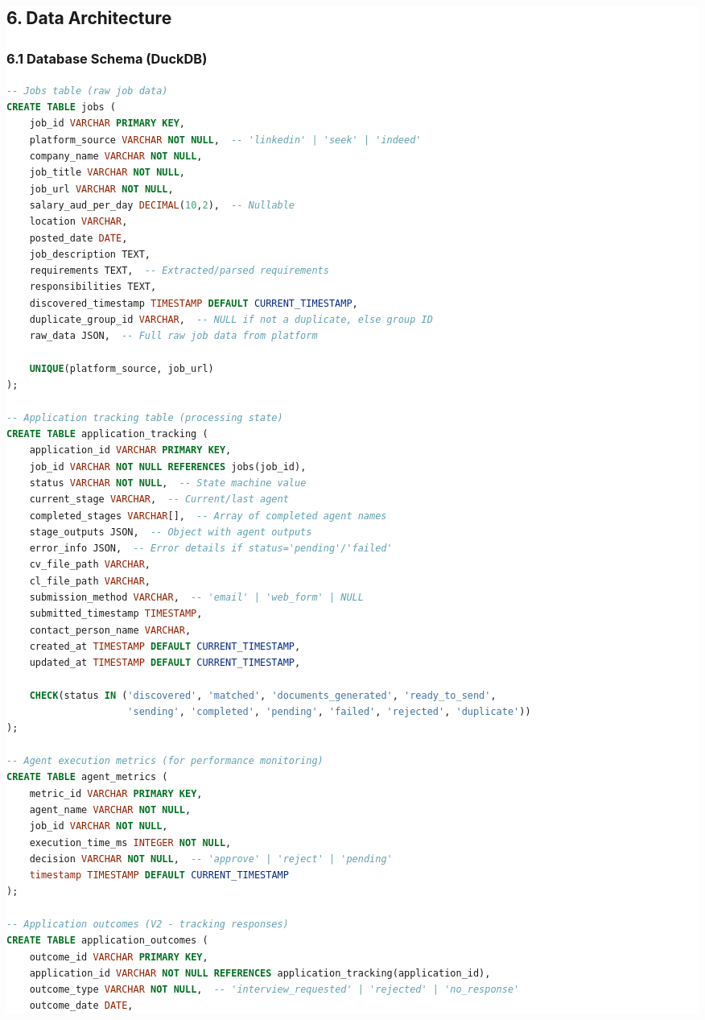 
## 6. Data Architecture

### 6.1 Database Schema (DuckDB)

```sql
-- Jobs table (raw job data)
CREATE TABLE jobs (
    job_id VARCHAR PRIMARY KEY,
    platform_source VARCHAR NOT NULL,  -- 'linkedin' | 'seek' | 'indeed'
    company_name VARCHAR NOT NULL,
    job_title VARCHAR NOT NULL,
    job_url VARCHAR NOT NULL,
    salary_aud_per_day DECIMAL(10,2),  -- Nullable
    location VARCHAR,
    posted_date DATE,
    job_description TEXT,
    requirements TEXT,  -- Extracted/parsed requirements
    responsibilities TEXT,
    discovered_timestamp TIMESTAMP DEFAULT CURRENT_TIMESTAMP,
    duplicate_group_id VARCHAR,  -- NULL if not a duplicate, else group ID
    raw_data JSON,  -- Full raw job data from platform

    UNIQUE(platform_source, job_url)
);

-- Application tracking table (processing state)
CREATE TABLE application_tracking (
    application_id VARCHAR PRIMARY KEY,
    job_id VARCHAR NOT NULL REFERENCES jobs(job_id),
    status VARCHAR NOT NULL,  -- State machine value
    current_stage VARCHAR,  -- Current/last agent
    completed_stages VARCHAR[],  -- Array of completed agent names
    stage_outputs JSON,  -- Object with agent outputs
    error_info JSON,  -- Error details if status='pending'/'failed'
    cv_file_path VARCHAR,
    cl_file_path VARCHAR,
    submission_method VARCHAR,  -- 'email' | 'web_form' | NULL
    submitted_timestamp TIMESTAMP,
    contact_person_name VARCHAR,
    created_at TIMESTAMP DEFAULT CURRENT_TIMESTAMP,
    updated_at TIMESTAMP DEFAULT CURRENT_TIMESTAMP,

    CHECK(status IN ('discovered', 'matched', 'documents_generated', 'ready_to_send',
                     'sending', 'completed', 'pending', 'failed', 'rejected', 'duplicate'))
);

-- Agent execution metrics (for performance monitoring)
CREATE TABLE agent_metrics (
    metric_id VARCHAR PRIMARY KEY,
    agent_name VARCHAR NOT NULL,
    job_id VARCHAR NOT NULL,
    execution_time_ms INTEGER NOT NULL,
    decision VARCHAR NOT NULL,  -- 'approve' | 'reject' | 'pending'
    timestamp TIMESTAMP DEFAULT CURRENT_TIMESTAMP
);

-- Application outcomes (V2 - tracking responses)
CREATE TABLE application_outcomes (
    outcome_id VARCHAR PRIMARY KEY,
    application_id VARCHAR NOT NULL REFERENCES application_tracking(application_id),
    outcome_type VARCHAR NOT NULL,  -- 'interview_requested' | 'rejected' | 'no_response'
    outcome_date DATE,
```